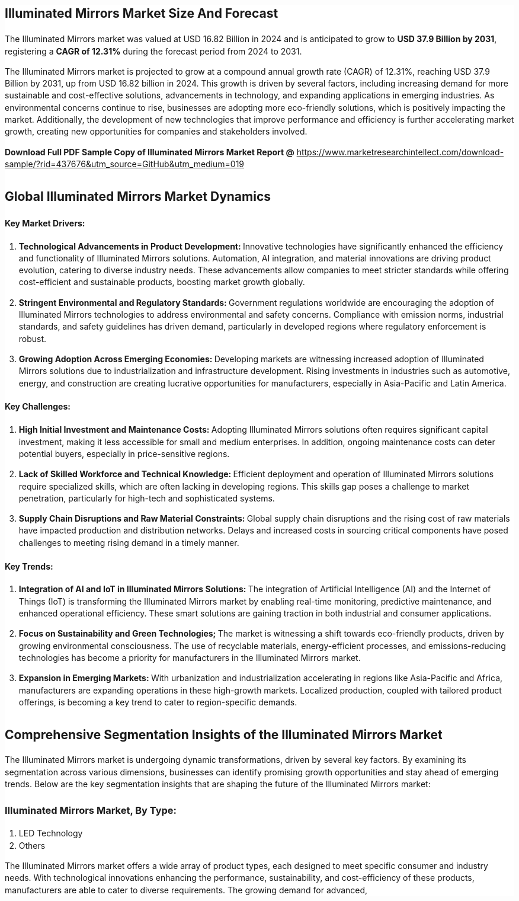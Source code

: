 <h2>Illuminated Mirrors Market Size And Forecast</h2><p>The Illuminated Mirrors market was valued at USD 16.82 Billion in 2024 and is anticipated to grow to <strong>USD 37.9 Billion by 2031</strong>, registering a <strong>CAGR of 12.31%</strong> during the forecast period from 2024 to 2031.</p><p>The Illuminated Mirrors market is projected to grow at a compound annual growth rate (CAGR) of 12.31%, reaching USD 37.9 Billion by 2031, up from USD 16.82 billion in 2024. This growth is driven by several factors, including increasing demand for more sustainable and cost-effective solutions, advancements in technology, and expanding applications in emerging industries. As environmental concerns continue to rise, businesses are adopting more eco-friendly solutions, which is positively impacting the market. Additionally, the development of new technologies that improve performance and efficiency is further accelerating market growth, creating new opportunities for companies and stakeholders involved.</p><p><strong>Download Full PDF Sample Copy of Illuminated Mirrors Market Report @</strong>&nbsp;<a href="https://www.marketresearchintellect.com/download-sample/?rid=437676&amp;utm_source=GitHub&amp;utm_medium=019">https://www.marketresearchintellect.com/download-sample/?rid=437676&amp;utm_source=GitHub&amp;utm_medium=019</a></p><h2>Global Illuminated Mirrors Market Dynamics</h2><h4><strong>Key Market Drivers:</strong></h4><ol><li><p><strong>Technological Advancements in Product Development:&nbsp;</strong>Innovative technologies have significantly enhanced the efficiency and functionality of Illuminated Mirrors solutions. Automation, AI integration, and material innovations are driving product evolution, catering to diverse industry needs. These advancements allow companies to meet stricter standards while offering cost-efficient and sustainable products, boosting market growth globally.</p></li><li><p><strong>Stringent Environmental and Regulatory Standards:&nbsp;</strong>Government regulations worldwide are encouraging the adoption of Illuminated Mirrors technologies to address environmental and safety concerns. Compliance with emission norms, industrial standards, and safety guidelines has driven demand, particularly in developed regions where regulatory enforcement is robust.</p></li><li><p><strong>Growing Adoption Across Emerging Economies:&nbsp;</strong>Developing markets are witnessing increased adoption of Illuminated Mirrors solutions due to industrialization and infrastructure development. Rising investments in industries such as automotive, energy, and construction are creating lucrative opportunities for manufacturers, especially in Asia-Pacific and Latin America.</p></li></ol><h4><strong>Key Challenges:</strong></h4><ol><li><p><strong>High Initial Investment and Maintenance Costs:&nbsp;</strong>Adopting Illuminated Mirrors solutions often requires significant capital investment, making it less accessible for small and medium enterprises. In addition, ongoing maintenance costs can deter potential buyers, especially in price-sensitive regions.</p></li><li><p><strong>Lack of Skilled Workforce and Technical Knowledge:&nbsp;</strong>Efficient deployment and operation of Illuminated Mirrors solutions require specialized skills, which are often lacking in developing regions. This skills gap poses a challenge to market penetration, particularly for high-tech and sophisticated systems.</p></li><li><p><strong>Supply Chain Disruptions and Raw Material Constraints:&nbsp;</strong>Global supply chain disruptions and the rising cost of raw materials have impacted production and distribution networks. Delays and increased costs in sourcing critical components have posed challenges to meeting rising demand in a timely manner.</p></li></ol><h4><strong>Key Trends:</strong></h4><ol><li><p><strong>Integration of AI and IoT in Illuminated Mirrors Solutions:&nbsp;</strong>The integration of Artificial Intelligence (AI) and the Internet of Things (IoT) is transforming the Illuminated Mirrors market by enabling real-time monitoring, predictive maintenance, and enhanced operational efficiency. These smart solutions are gaining traction in both industrial and consumer applications.</p></li><li><p><strong>Focus on Sustainability and Green Technologies;&nbsp;</strong>The market is witnessing a shift towards eco-friendly products, driven by growing environmental consciousness. The use of recyclable materials, energy-efficient processes, and emissions-reducing technologies has become a priority for manufacturers in the Illuminated Mirrors market.</p></li><li><p><strong>Expansion in Emerging Markets:&nbsp;</strong>With urbanization and industrialization accelerating in regions like Asia-Pacific and Africa, manufacturers are expanding operations in these high-growth markets. Localized production, coupled with tailored product offerings, is becoming a key trend to cater to region-specific demands.</p></li></ol><div class="article-main__content" data-test-id="publishing-text-block"><h2>Comprehensive Segmentation Insights of the Illuminated Mirrors Market</h2><p>The Illuminated Mirrors market is undergoing dynamic transformations, driven by several key factors. By examining its segmentation across various dimensions, businesses can identify promising growth opportunities and stay ahead of emerging trends. Below are the key segmentation insights that are shaping the future of the Illuminated Mirrors market:</p><h3><strong>Illuminated Mirrors Market, By Type:<br /></strong></h3><ol><li>LED Technology<li> Others</li></ol><p>The Illuminated Mirrors market offers a wide array of product types, each designed to meet specific consumer and industry needs. With technological innovations enhancing the performance, sustainability, and cost-efficiency of these products, manufacturers are able to cater to diverse requirements. The growing demand for advanced,